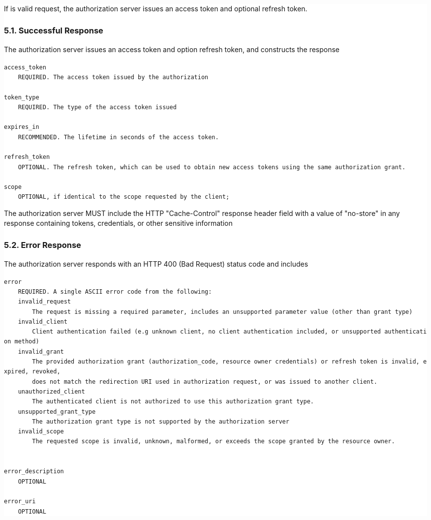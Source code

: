If is valid request, the authorization server issues an access token and optional refresh token.

### 5.1. Successful Response

The authorization server issues an access token and option refresh token, and constructs the response

```txt
access_token
    REQUIRED. The access token issued by the authorization

token_type
    REQUIRED. The type of the access token issued

expires_in
    RECOMMENDED. The lifetime in seconds of the access token.

refresh_token
    OPTIONAL. The refresh token, which can be used to obtain new access tokens using the same authorization grant.

scope
    OPTIONAL, if identical to the scope requested by the client;
```

The authorization server MUST include the HTTP "Cache-Control" response header field with a value of "no-store" in any response containing tokens, credentials, or other sensitive information 
### 5.2. Error Response

The authorization server responds with an HTTP 400 (Bad Request) status code and includes

```txt
error
    REQUIRED. A single ASCII error code from the following:
    invalid_request
        The request is missing a required parameter, includes an unsupported parameter value (other than grant type)
    invalid_client
        Client authentication failed (e.g unknown client, no client authentication included, or unsupported authentication method)
    invalid_grant
        The provided authorization grant (authorization_code, resource owner credentials) or refresh token is invalid, expired, revoked,
        does not match the redirection URI used in authorization request, or was issued to another client.
    unauthorized_client
        The authenticated client is not authorized to use this authorization grant type.
    unsupported_grant_type
        The authorization grant type is not supported by the authorization server
    invalid_scope
        The requested scope is invalid, unknown, malformed, or exceeds the scope granted by the resource owner.


error_description
    OPTIONAL

error_uri
    OPTIONAL
```
